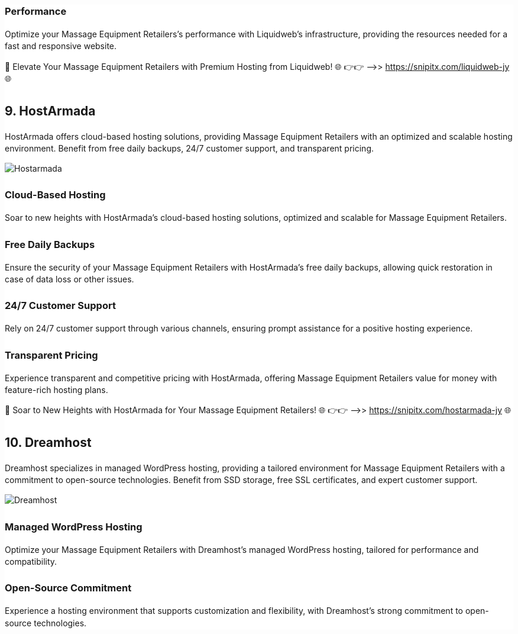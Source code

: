 ### Performance
Optimize your Massage Equipment Retailers’s performance with Liquidweb’s infrastructure, providing the resources needed for a fast and responsive website.

🚀 Elevate Your Massage Equipment Retailers with Premium Hosting from Liquidweb! 🌐
👉👉 -->> https://snipitx.com/liquidweb-jy 🌐

## 9. HostArmada

HostArmada offers cloud-based hosting solutions, providing Massage Equipment Retailers with an optimized and scalable hosting environment. Benefit from free daily backups, 24/7 customer support, and transparent pricing.

![Hostarmada](https://i.imgur.com/KFbdf3o.jpeg "Hostarmada Hosting")

### Cloud-Based Hosting
Soar to new heights with HostArmada’s cloud-based hosting solutions, optimized and scalable for Massage Equipment Retailers.

### Free Daily Backups
Ensure the security of your Massage Equipment Retailers with HostArmada’s free daily backups, allowing quick restoration in case of data loss or other issues.

### 24/7 Customer Support
Rely on 24/7 customer support through various channels, ensuring prompt assistance for a positive hosting experience.

### Transparent Pricing
Experience transparent and competitive pricing with HostArmada, offering Massage Equipment Retailers value for money with feature-rich hosting plans.

🚀 Soar to New Heights with HostArmada for Your Massage Equipment Retailers! 🌐
👉👉 -->> https://snipitx.com/hostarmada-jy 🌐

## 10. Dreamhost

Dreamhost specializes in managed WordPress hosting, providing a tailored environment for Massage Equipment Retailers with a commitment to open-source technologies. Benefit from SSD storage, free SSL certificates, and expert customer support.

![Dreamhost](https://i.imgur.com/rXIg8ip.jpeg "Dreamhost Hosting")

### Managed WordPress Hosting
Optimize your Massage Equipment Retailers with Dreamhost’s managed WordPress hosting, tailored for performance and compatibility.

### Open-Source Commitment
Experience a hosting environment that supports customization and flexibility, with Dreamhost’s strong commitment to open-source technologies.
